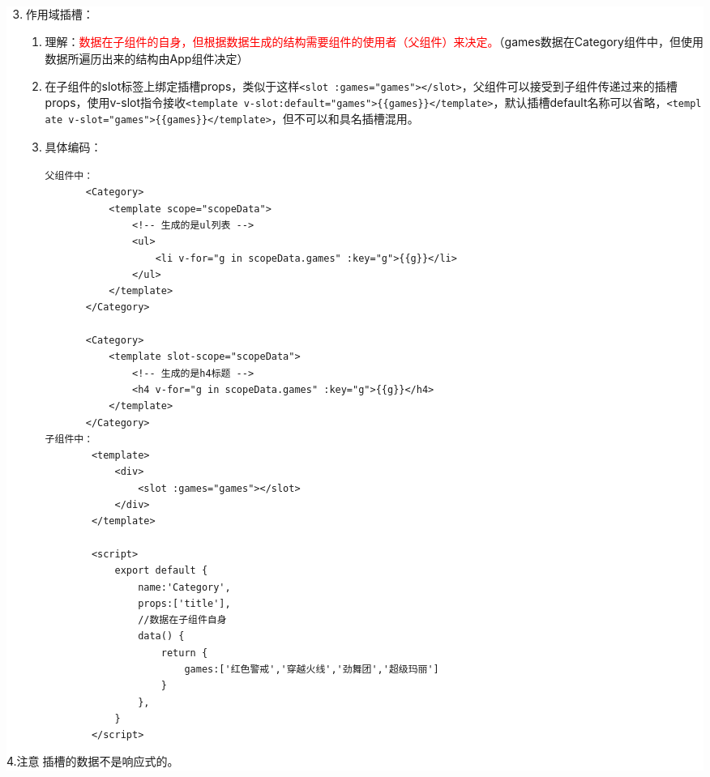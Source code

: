    3. 作用域插槽：
   
      1. 理解：<span style="color:red">数据在子组件的自身，但根据数据生成的结构需要组件的使用者（父组件）来决定。</span>（games数据在Category组件中，但使用数据所遍历出来的结构由App组件决定）
   
      1. 在子组件的slot标签上绑定插槽props，类似于这样`<slot :games="games"></slot>`，父组件可以接受到子组件传递过来的插槽props，使用v-slot指令接收`<template v-slot:default="games">{{games}}</template>`，默认插槽default名称可以省略，`<template v-slot="games">{{games}}</template>`，但不可以和具名插槽混用。
   
      2. 具体编码：
      
         ```vue
         父组件中：
         		<Category>
         			<template scope="scopeData">
         				<!-- 生成的是ul列表 -->
         				<ul>
         					<li v-for="g in scopeData.games" :key="g">{{g}}</li>
         				</ul>
         			</template>
         		</Category>
         
         		<Category>
         			<template slot-scope="scopeData">
         				<!-- 生成的是h4标题 -->
         				<h4 v-for="g in scopeData.games" :key="g">{{g}}</h4>
         			</template>
         		</Category>
         子组件中：
                 <template>
                     <div>
                         <slot :games="games"></slot>
                     </div>
                 </template>
         		
                 <script>
                     export default {
                         name:'Category',
                         props:['title'],
                         //数据在子组件自身
                         data() {
                             return {
                                 games:['红色警戒','穿越火线','劲舞团','超级玛丽']
                             }
                         },
                     }
                 </script>
         ```
         

4.注意
插槽的数据不是响应式的。

   

   